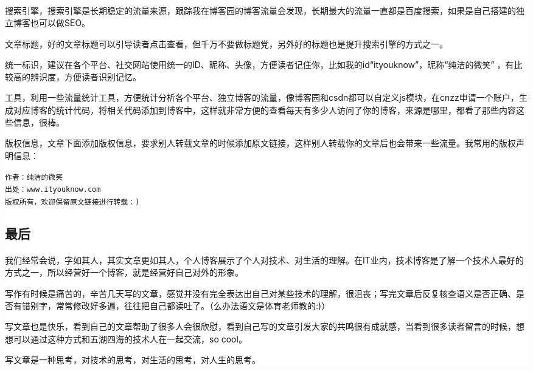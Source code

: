 搜索引擎，搜索引擎是长期稳定的流量来源，跟踪我在博客园的博客流量会发现，长期最大的流量一直都是百度搜索，如果是自己搭建的独立博客也可以做SEO。

文章标题，好的文章标题可以引导读者点击查看，但千万不要做标题党，另外好的标题也是提升搜索引擎的方式之一。

统一标识，建议在各个平台、社交网站使用统一的ID、昵称、头像，方便读者记住你，比如我的id“ityouknow”，昵称“纯洁的微笑” ，有比较高的辨识度，方便读者识别记忆。

工具，利用一些流量统计工具，方便统计分析各个平台、独立博客的流量，像博客园和csdn都可以自定义js模块，在cnzz申请一个账户，生成对应博客的统计代码，将相关代码添加到博客中，这样就非常方便的查看每天有多少人访问了你的博客，来源是哪里，都看了那些内容这些信息，很棒。

版权信息，文章下面添加版权信息，要求别人转载文章的时候添加原文链接，这样别人转载你的文章后也会带来一些流量。我常用的版权声明信息：

```
作者：纯洁的微笑    
出处：www.ityouknow.com  
版权所有，欢迎保留原文链接进行转载：) 
```

## 最后

我们经常会说，字如其人，其实文章更如其人，个人博客展示了个人对技术、对生活的理解。在IT业内，技术博客是了解一个技术人最好的方式之一，所以经营好一个博客，就是经营好自己对外的形象。

写作有时候是痛苦的，辛苦几天写的文章，感觉并没有完全表达出自己对某些技术的理解，很沮丧；写完文章后反复核查语义是否正确、是否有错别字，常常修改好多遍，往往把自己都读吐了。（么办法语文是体育老师教的:)）

写文章也是快乐，看到自己的文章帮助了很多人会很欣慰，看到自己写的文章引发大家的共鸣很有成就感，当看到很多读者留言的时候，想想可以通过这种方式和五湖四海的技术人在一起交流，so cool。

写文章是一种思考，对技术的思考，对生活的思考，对人生的思考。


